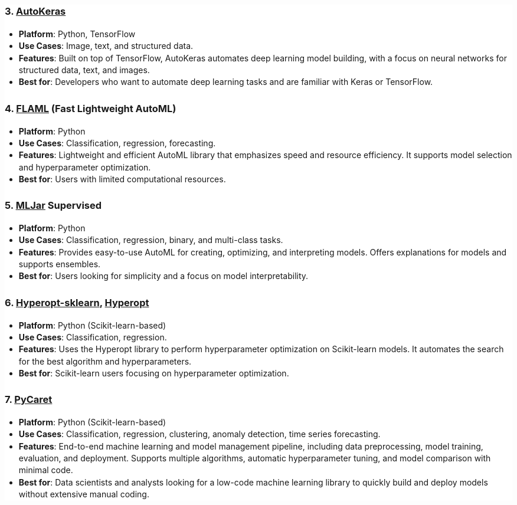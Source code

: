 ### 3. **[AutoKeras](https://autokeras.com/)**
   - **Platform**: Python, TensorFlow
   - **Use Cases**: Image, text, and structured data.
   - **Features**: Built on top of TensorFlow, AutoKeras automates deep learning model building, with a focus on neural networks for structured data, text, and images.
   - **Best for**: Developers who want to automate deep learning tasks and are familiar with Keras or TensorFlow.

### 4. **[FLAML](https://github.com/microsoft/FLAML) (Fast Lightweight AutoML)**
   - **Platform**: Python
   - **Use Cases**: Classification, regression, forecasting.
   - **Features**: Lightweight and efficient AutoML library that emphasizes speed and resource efficiency. It supports model selection and hyperparameter optimization.
   - **Best for**: Users with limited computational resources.

### 5. **[MLJar](https://github.com/mljar/mljar-supervised) Supervised**
   - **Platform**: Python
   - **Use Cases**: Classification, regression, binary, and multi-class tasks.
   - **Features**: Provides easy-to-use AutoML for creating, optimizing, and interpreting models. Offers explanations for models and supports ensembles.
   - **Best for**: Users looking for simplicity and a focus on model interpretability.

### 6. **[Hyperopt-sklearn](https://github.com/hyperopt/hyperopt-sklearn)**, [Hyperopt](https://hyperopt.github.io/hyperopt/)
   - **Platform**: Python (Scikit-learn-based)
   - **Use Cases**: Classification, regression.
   - **Features**: Uses the Hyperopt library to perform hyperparameter optimization on Scikit-learn models. It automates the search for the best algorithm and hyperparameters.
   - **Best for**: Scikit-learn users focusing on hyperparameter optimization.

### 7. **[PyCaret](https://pycaret.org/)**

   - **Platform**: Python (Scikit-learn-based)
   - **Use Cases**: Classification, regression, clustering, anomaly detection, time series forecasting.
   - **Features**: End-to-end machine learning and model management pipeline, including data preprocessing, model training, evaluation, and deployment. Supports multiple algorithms, automatic hyperparameter tuning, and model comparison with minimal code.
   - **Best for**: Data scientists and analysts looking for a low-code machine learning library to quickly build and deploy models without extensive manual coding.



